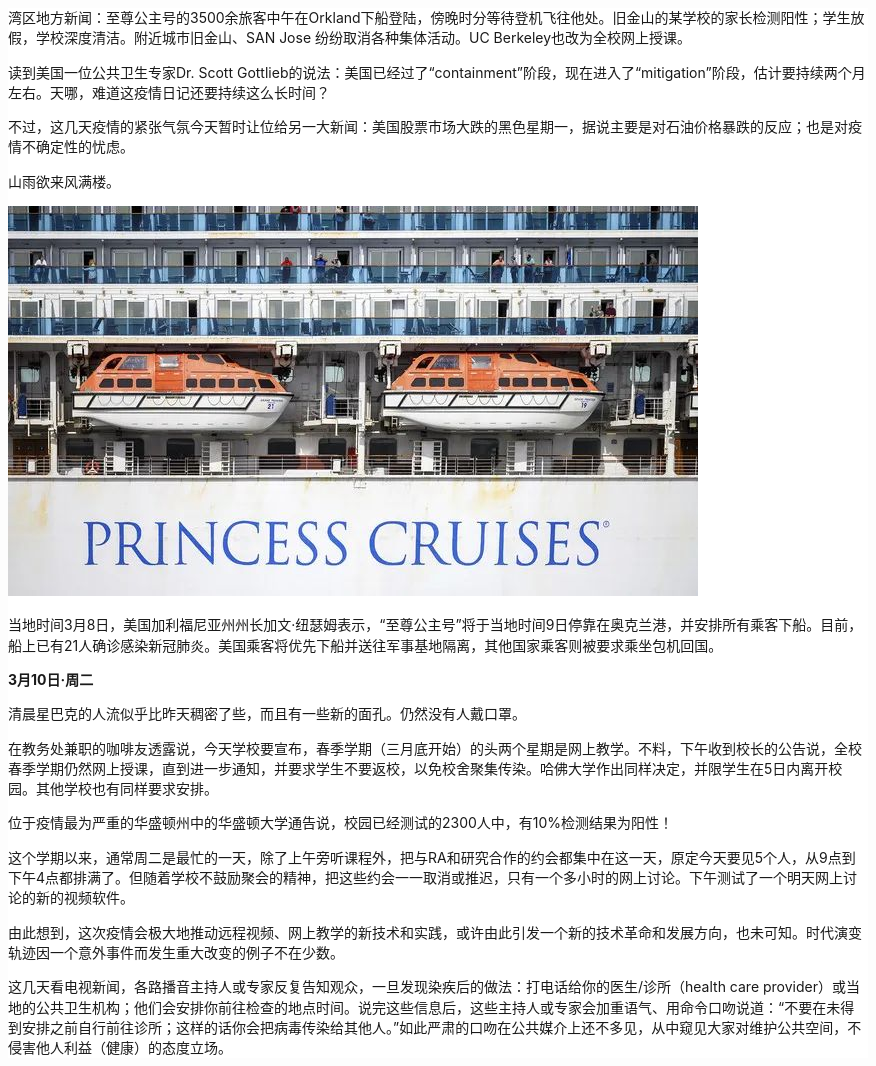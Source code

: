 湾区地方新闻：至尊公主号的3500余旅客中午在Orkland下船登陆，傍晚时分等待登机飞往他处。旧金山的某学校的家长检测阳性；学生放假，学校深度清洁。附近城市旧金山、SAN Jose 纷纷取消各种集体活动。UC Berkeley也改为全校网上授课。

读到美国一位公共卫生专家Dr. Scott Gottlieb的说法：美国已经过了“containment”阶段，现在进入了“mitigation”阶段，估计要持续两个月左右。天哪，难道这疫情日记还要持续这么长时间？

不过，这几天疫情的紧张气氛今天暂时让位给另一大新闻：美国股票市场大跌的黑色星期一，据说主要是对石油价格暴跌的反应；也是对疫情不确定性的忧虑。

山雨欲来风满楼。

![](/images/post/a4f32cd7acaa5fd02fc6506a553de710.jpg)

当地时间3月8日，美国加利福尼亚州州长加文·纽瑟姆表示，“至尊公主号”将于当地时间9日停靠在奥克兰港，并安排所有乘客下船。目前，船上已有21人确诊感染新冠肺炎。美国乘客将优先下船并送往军事基地隔离，其他国家乘客则被要求乘坐包机回国。

  

  

  

**3月10日·周二**

  

  

  

清晨星巴克的人流似乎比昨天稠密了些，而且有一些新的面孔。仍然没有人戴口罩。

在教务处兼职的咖啡友透露说，今天学校要宣布，春季学期（三月底开始）的头两个星期是网上教学。不料，下午收到校长的公告说，全校春季学期仍然网上授课，直到进一步通知，并要求学生不要返校，以免校舍聚集传染。哈佛大学作出同样决定，并限学生在5日内离开校园。其他学校也有同样要求安排。

位于疫情最为严重的华盛顿州中的华盛顿大学通告说，校园已经测试的2300人中，有10%检测结果为阳性！

这个学期以来，通常周二是最忙的一天，除了上午旁听课程外，把与RA和研究合作的约会都集中在这一天，原定今天要见5个人，从9点到下午4点都排满了。但随着学校不鼓励聚会的精神，把这些约会一一取消或推迟，只有一个多小时的网上讨论。下午测试了一个明天网上讨论的新的视频软件。

由此想到，这次疫情会极大地推动远程视频、网上教学的新技术和实践，或许由此引发一个新的技术革命和发展方向，也未可知。时代演变轨迹因一个意外事件而发生重大改变的例子不在少数。

这几天看电视新闻，各路播音主持人或专家反复告知观众，一旦发现染疾后的做法：打电话给你的医生/诊所（health care provider）或当地的公共卫生机构；他们会安排你前往检查的地点时间。说完这些信息后，这些主持人或专家会加重语气、用命令口吻说道：“不要在未得到安排之前自行前往诊所；这样的话你会把病毒传染给其他人。”如此严肃的口吻在公共媒介上还不多见，从中窥见大家对维护公共空间，不侵害他人利益（健康）的态度立场。
